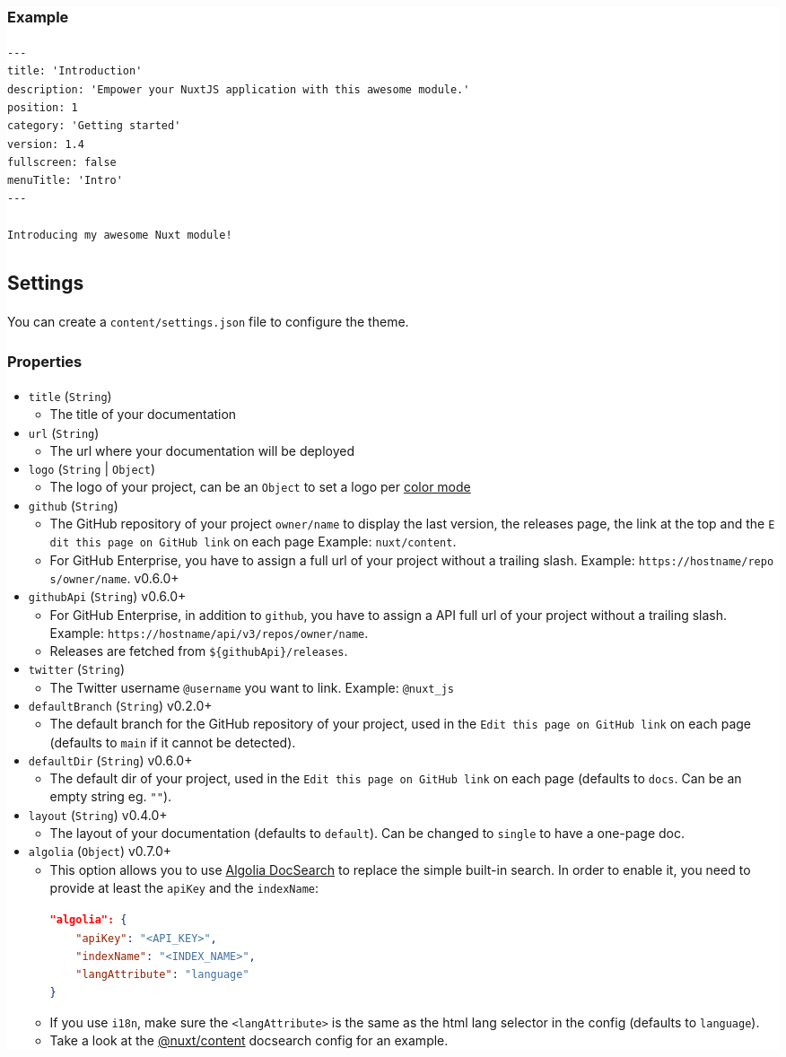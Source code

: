 ### Example

```bash[content/en/index.md]
---
title: 'Introduction'
description: 'Empower your NuxtJS application with this awesome module.'
position: 1
category: 'Getting started'
version: 1.4
fullscreen: false
menuTitle: 'Intro'
---

Introducing my awesome Nuxt module!
```

## Settings

You can create a `content/settings.json` file to configure the theme.

### Properties

- `title` (`String`)
  - The title of your documentation
- `url` (`String`)
  - The url where your documentation will be deployed
- `logo` (`String` | `Object`)
  - The logo of your project, can be an `Object` to set a logo per [color mode](https://github.com/nuxt-community/color-mode-module)
- `github` (`String`)
  - The GitHub repository of your project `owner/name` to display the last version, the releases page, the link at the top and the `Edit this page on GitHub link` on each page Example: `nuxt/content`.
  - For GitHub Enterprise, you have to assign a full url of your project without a trailing slash. Example: `https://hostname/repos/owner/name`. <badge>v0.6.0+</badge>
- `githubApi` (`String`) <badge>v0.6.0+</badge>
  - For GitHub Enterprise, in addition to `github`, you have to assign a API full url of your project without a trailing slash. Example: `https://hostname/api/v3/repos/owner/name`.
  - Releases are fetched from `${githubApi}/releases`.
- `twitter` (`String`)
  - The Twitter username `@username` you want to link. Example: `@nuxt_js`
- `defaultBranch` (`String`) <badge>v0.2.0+</badge>
  - The default branch for the GitHub repository of your project, used in the `Edit this page on GitHub link` on each page (defaults to `main` if it cannot be detected).
- `defaultDir` (`String`) <badge>v0.6.0+</badge>
  - The default dir of your project, used in the `Edit this page on GitHub link` on each page (defaults to `docs`. Can be an empty string eg. `""`).
- `layout` (`String`) <badge>v0.4.0+</badge>
  - The layout of your documentation (defaults to `default`). Can be changed to `single` to have a one-page doc.
- `algolia` (`Object`) <badge>v0.7.0+</badge>
  - This option allows you to use [Algolia DocSearch](https://docsearch.algolia.com) to replace the simple built-in search. In order to enable it, you need to provide at least the `apiKey` and the `indexName`:
    ```json
    "algolia": {
        "apiKey": "<API_KEY>",
        "indexName": "<INDEX_NAME>",
        "langAttribute": "language"
    }
    ```
  - If you use `i18n`, make sure the `<langAttribute>` is the same as the html lang selector in the config (defaults to `language`).
  - Take a look at the [@nuxt/content](https://github.com/algolia/docsearch-configs/blob/master/configs/nuxtjs_content.json) docsearch config for an example.